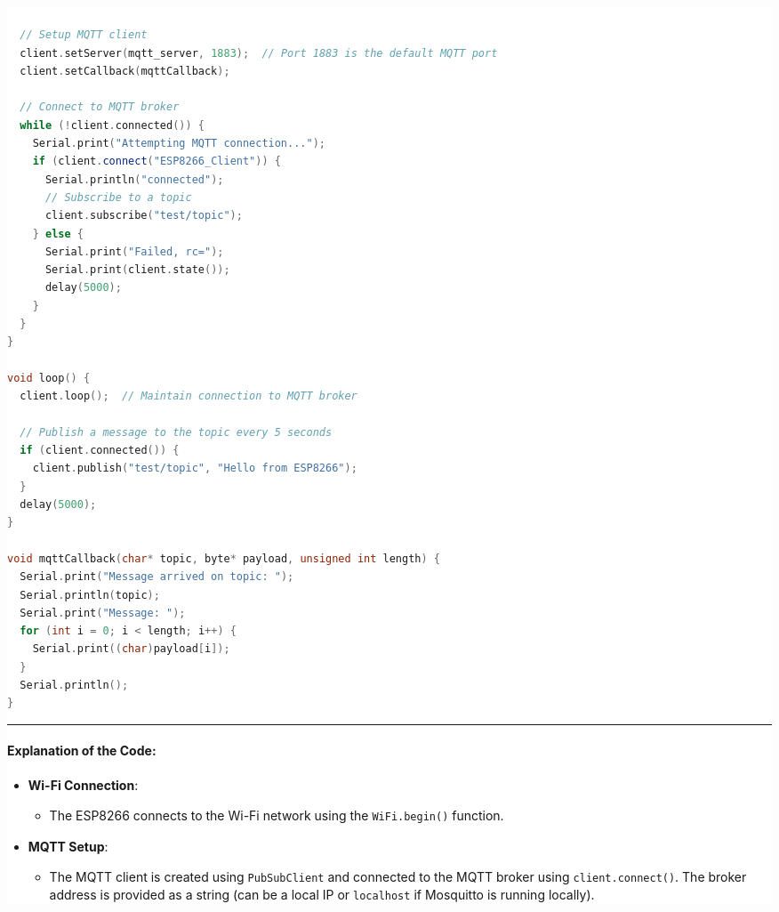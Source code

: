```cpp

  // Setup MQTT client
  client.setServer(mqtt_server, 1883);  // Port 1883 is the default MQTT port
  client.setCallback(mqttCallback);

  // Connect to MQTT broker
  while (!client.connected()) {
    Serial.print("Attempting MQTT connection...");
    if (client.connect("ESP8266_Client")) {
      Serial.println("connected");
      // Subscribe to a topic
      client.subscribe("test/topic");
    } else {
      Serial.print("Failed, rc=");
      Serial.print(client.state());
      delay(5000);
    }
  }
}

void loop() {
  client.loop();  // Maintain connection to MQTT broker

  // Publish a message to the topic every 5 seconds
  if (client.connected()) {
    client.publish("test/topic", "Hello from ESP8266");
  }
  delay(5000);
}

void mqttCallback(char* topic, byte* payload, unsigned int length) {
  Serial.print("Message arrived on topic: ");
  Serial.println(topic);
  Serial.print("Message: ");
  for (int i = 0; i < length; i++) {
    Serial.print((char)payload[i]);
  }
  Serial.println();
}
```

---

#### **Explanation of the Code**:

- **Wi-Fi Connection**: 
  - The ESP8266 connects to the Wi-Fi network using the `WiFi.begin()` function.
  
- **MQTT Setup**:
  - The MQTT client is created using `PubSubClient` and connected to the MQTT broker using `client.connect()`. The broker address is provided as a string (can be a local IP or `localhost` if Mosquitto is running locally).
  